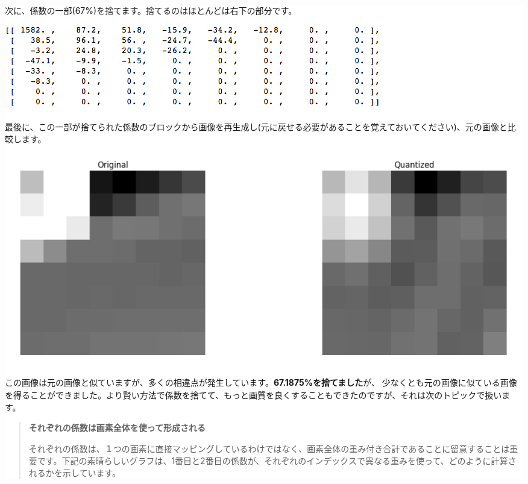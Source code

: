 次に、係数の一部(67%)を捨てます。捨てるのはほとんどは右下の部分です。

![zeroed coefficients](/i/dct_coefficient_zeroed.png "ゼロにした係数")

最後に、この一部が捨てられた係数のブロックから画像を再生成し(元に戻せる必要があることを覚えておいてください)、元の画像と比較します。

![original vs quantized](/i/original_vs_quantized.png "元 vs 量子化後")

この画像は元の画像と似ていますが、多くの相違点が発生しています。**67.1875%を捨てました**が、 少なくとも元の画像に似ている画像を得ることができました。より賢い方法で係数を捨てて、もっと画質を良くすることもできたのですが、それは次のトピックで扱います。

> **それぞれの係数は画素全体を使って形成される**
>
> それぞれの係数は、１つの画素に直接マッピングしているわけではなく、画素全体の重み付き合計であることに留意することは重要です。下記の素晴らしいグラフは、1番目と2番目の係数が、それぞれのインデックスで異なる重みを使って、どのように計算されるかを示しています。
>